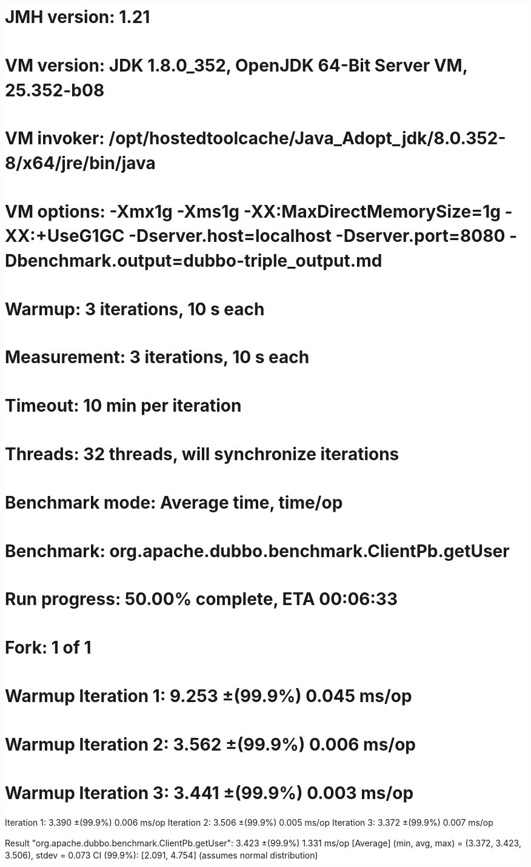 
# JMH version: 1.21
# VM version: JDK 1.8.0_352, OpenJDK 64-Bit Server VM, 25.352-b08
# VM invoker: /opt/hostedtoolcache/Java_Adopt_jdk/8.0.352-8/x64/jre/bin/java
# VM options: -Xmx1g -Xms1g -XX:MaxDirectMemorySize=1g -XX:+UseG1GC -Dserver.host=localhost -Dserver.port=8080 -Dbenchmark.output=dubbo-triple_output.md
# Warmup: 3 iterations, 10 s each
# Measurement: 3 iterations, 10 s each
# Timeout: 10 min per iteration
# Threads: 32 threads, will synchronize iterations
# Benchmark mode: Average time, time/op
# Benchmark: org.apache.dubbo.benchmark.ClientPb.getUser

# Run progress: 50.00% complete, ETA 00:06:33
# Fork: 1 of 1
# Warmup Iteration   1: 9.253 ±(99.9%) 0.045 ms/op
# Warmup Iteration   2: 3.562 ±(99.9%) 0.006 ms/op
# Warmup Iteration   3: 3.441 ±(99.9%) 0.003 ms/op
Iteration   1: 3.390 ±(99.9%) 0.006 ms/op
Iteration   2: 3.506 ±(99.9%) 0.005 ms/op
Iteration   3: 3.372 ±(99.9%) 0.007 ms/op


Result "org.apache.dubbo.benchmark.ClientPb.getUser":
  3.423 ±(99.9%) 1.331 ms/op [Average]
  (min, avg, max) = (3.372, 3.423, 3.506), stdev = 0.073
  CI (99.9%): [2.091, 4.754] (assumes normal distribution)
